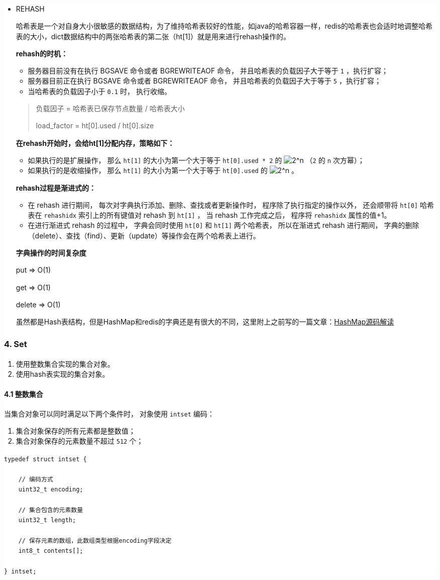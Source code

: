 * REHASH

  哈希表是一个对自身大小很敏感的数据结构，为了维持哈希表较好的性能，如java的哈希容器一样，redis的哈希表也会适时地调整哈希表的大小，dict数据结构中的两张哈希表的第二张（ht[1]）就是用来进行rehash操作的。

  **rehash的时机：**

  * 服务器目前没有在执行 BGSAVE 命令或者 BGREWRITEAOF 命令， 并且哈希表的负载因子大于等于 `1` ，执行扩容；
  * 服务器目前正在执行 BGSAVE 命令或者 BGREWRITEAOF 命令， 并且哈希表的负载因子大于等于 `5` ，执行扩容；
  *  当哈希表的负载因子小于 `0.1` 时， 执行收缩。

  > 负载因子 = 哈希表已保存节点数量 / 哈希表大小
  >
  > load_factor = ht[0].used / ht[0].size

  **在rehash开始时，会给ht[1]分配内存，策略如下：**

  - 如果执行的是扩展操作， 那么 `ht[1]` 的大小为第一个大于等于 `ht[0].used * 2` 的 ![2^n](https://7n.w3cschool.cn/attachments/image/cimg/2015-09-13_55f512f991fc2.png) （`2` 的 `n` 次方幂）；
  - 如果执行的是收缩操作， 那么 `ht[1]` 的大小为第一个大于等于 `ht[0].used` 的 ![2^n](https://7n.w3cschool.cn/attachments/image/cimg/2015-09-13_55f512f991fc2.png) 。

  **rehash过程是渐进式的：**

  * 在 rehash 进行期间， 每次对字典执行添加、删除、查找或者更新操作时， 程序除了执行指定的操作以外， 还会顺带将 `ht[0]` 哈希表在 `rehashidx` 索引上的所有键值对 rehash 到 `ht[1]` ， 当 rehash 工作完成之后， 程序将 `rehashidx` 属性的值+1。
  * 在进行渐进式 rehash 的过程中， 字典会同时使用 `ht[0]` 和 `ht[1]` 两个哈希表， 所以在渐进式 rehash 进行期间， 字典的删除（delete）、查找（find）、更新（update）等操作会在两个哈希表上进行。

  **字典操作的时间复杂度**

  put => O(1)

  get => O(1)

  delete => O(1)

  虽然都是Hash表结构，但是HashMap和redis的字典还是有很大的不同，这里附上之前写的一篇文章：[HashMap源码解读](https://zhuanlan.zhihu.com/p/53472995)

### 4. Set

1. 使用整数集合实现的集合对象。
2. 使用hash表实现的集合对象。

#### 4.1 整数集合

当集合对象可以同时满足以下两个条件时， 对象使用 `intset` 编码：

1. 集合对象保存的所有元素都是整数值；
2. 集合对象保存的元素数量不超过 `512` 个；

```
typedef struct intset {

    // 编码方式
    uint32_t encoding;

    // 集合包含的元素数量
    uint32_t length;

    // 保存元素的数组，此数组类型根据encoding字段决定
    int8_t contents[];

} intset;
```
